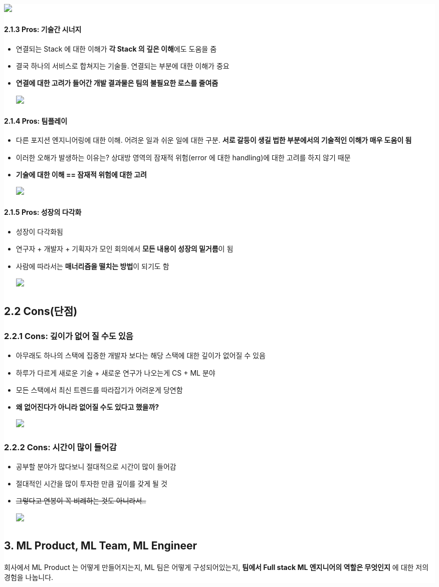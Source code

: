   ![]({{site.url}}/assets/images/boostcamp/8053258d.png)

#### 2.1.3 Pros: 기술간 시너지

- 연결되는 Stack 에 대한 이해가 **각 Stack 의 깊은 이해**에도 도움을 줌
- 결국 하나의 서비스로 합쳐지는 기술들. 연결되는 부분에 대한 이해가 중요
- **연결에 대한 고려가 들어간 개발 결과물은 팀의 불필요한 로스를 줄여줌**

  ![]({{site.url}}/assets/images/boostcamp/9785d6d4.png)

#### 2.1.4 Pros: 팀플레이

- 다른 포지션 엔지니어링에 대한 이해. 어려운 일과 쉬운 일에 대한 구분. **서로 갈등이 생길 법한 부분에서의 기술적인 이해가
매우 도움이 됨**
- 이러한 오해가 발생하는 이유는? 상대방 영역의 잠재적 위험(error 에 대한 handling)에 대한 고려를 하지 않기 때문
- **기술에 대한 이해 == 잠재적 위험에 대한 고려**

  ![]({{site.url}}/assets/images/boostcamp/873a49bc.png)

#### 2.1.5 Pros: 성장의 다각화

- 성장이 다각화됨
- 연구자 + 개발자 + 기획자가 모인 회의에서 **모든 내용이 성장의 밑거름**이 됨
- 사람에 따라서는 **매너리즘을 떨치는 방법**이 되기도 함

  ![]({{site.url}}/assets/images/boostcamp/86f30260.png)

## 2.2 Cons(단점)

### 2.2.1 Cons: 깊이가 없어 질 수도 있음

- 아무래도 하나의 스택에 집중한 개발자 보다는 해당 스택에 대한 깊이가 없어질 수 있음
- 하루가 다르게 새로운 기술 + 새로운 연구가 나오는게 CS + ML 분야
- 모든 스택에서 최신 트렌드를 따라잡기가 어려운게 당연함
- **왜 없어진다가 아니라 없어질 수도 있다고 했을까?**

  ![]({{site.url}}/assets/images/boostcamp/1176c959.png)

### 2.2.2 Cons: 시간이 많이 들어감

- 공부할 분야가 많다보니 절대적으로 시간이 많이 들어감
- 절대적인 시간을 많이 투자한 만큼 깊이를 갖게 될 것
- ~~그렇다고 연봉이 꼭 비례하는 것도 아니라서..~~

  ![]({{site.url}}/assets/images/boostcamp/12cbc139.png)

## 3. ML Product, ML Team, ML Engineer

회사에서 ML Product 는 어떻게 만들어지는지, ML 팀은 어떻게 구성되어있는지, **팀에서 Full stack ML 엔지니어의 역할은 무엇인지**
에 대한 저의 경험을 나눕니다.
